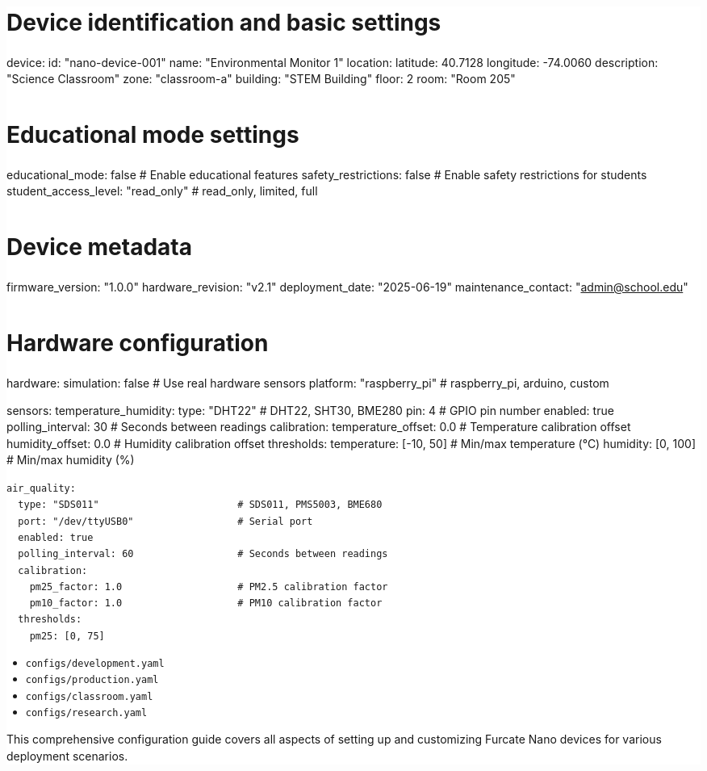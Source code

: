 # Device identification and basic settings
device:
  id: "nano-device-001"
  name: "Environmental Monitor 1"
  location:
    latitude: 40.7128
    longitude: -74.0060
    description: "Science Classroom"
    zone: "classroom-a"
    building: "STEM Building"
    floor: 2
    room: "Room 205"
  
  # Educational mode settings
  educational_mode: false                    # Enable educational features
  safety_restrictions: false                # Enable safety restrictions for students
  student_access_level: "read_only"         # read_only, limited, full
  
  # Device metadata
  firmware_version: "1.0.0"
  hardware_revision: "v2.1"
  deployment_date: "2025-06-19"
  maintenance_contact: "admin@school.edu"

# Hardware configuration
hardware:
  simulation: false                          # Use real hardware sensors
  platform: "raspberry_pi"                  # raspberry_pi, arduino, custom
  
  sensors:
    temperature_humidity:
      type: "DHT22"                         # DHT22, SHT30, BME280
      pin: 4                                # GPIO pin number
      enabled: true
      polling_interval: 30                  # Seconds between readings
      calibration:
        temperature_offset: 0.0             # Temperature calibration offset
        humidity_offset: 0.0                # Humidity calibration offset
      thresholds:
        temperature: [-10, 50]              # Min/max temperature (°C)
        humidity: [0, 100]                  # Min/max humidity (%)
    
    air_quality:
      type: "SDS011"                        # SDS011, PMS5003, BME680
      port: "/dev/ttyUSB0"                  # Serial port
      enabled: true
      polling_interval: 60                  # Seconds between readings
      calibration:
        pm25_factor: 1.0                    # PM2.5 calibration factor
        pm10_factor: 1.0                    # PM10 calibration factor
      thresholds:
        pm25: [0, 75]
- `configs/development.yaml`
- `configs/production.yaml`
- `configs/classroom.yaml`
- `configs/research.yaml`

This comprehensive configuration guide covers all aspects of setting up and customizing Furcate Nano devices for various deployment scenarios.